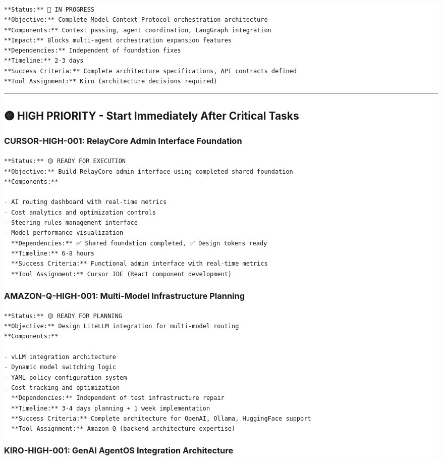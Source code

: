 ```markdown
**Status:** 🔴 IN PROGRESS
**Objective:** Complete Model Context Protocol orchestration architecture
**Components:** Context passing, agent coordination, LangGraph integration
**Impact:** Blocks multi-agent orchestration expansion features
**Dependencies:** Independent of foundation fixes
**Timeline:** 2-3 days
**Success Criteria:** Complete architecture specifications, API contracts defined
**Tool Assignment:** Kiro (architecture decisions required)
```

---

## 🟡 HIGH PRIORITY - Start Immediately After Critical Tasks

### **CURSOR-HIGH-001: RelayCore Admin Interface Foundation**

```markdown
**Status:** 🟡 READY FOR EXECUTION
**Objective:** Build RelayCore admin interface using completed shared foundation
**Components:**

- AI routing dashboard with real-time metrics
- Cost analytics and optimization controls
- Steering rules management interface
- Model performance visualization
  **Dependencies:** ✅ Shared foundation completed, ✅ Design tokens ready
  **Timeline:** 6-8 hours
  **Success Criteria:** Functional admin interface with real-time metrics
  **Tool Assignment:** Cursor IDE (React component development)
```

### **AMAZON-Q-HIGH-001: Multi-Model Infrastructure Planning**

```markdown
**Status:** 🟡 READY FOR PLANNING
**Objective:** Design LiteLLM integration for multi-model routing
**Components:**

- vLLM integration architecture
- Dynamic model switching logic
- YAML policy configuration system
- Cost tracking and optimization
  **Dependencies:** Independent of test infrastructure repair
  **Timeline:** 3-4 days planning + 1 week implementation
  **Success Criteria:** Complete architecture for OpenAI, Ollama, HuggingFace support
  **Tool Assignment:** Amazon Q (backend architecture expertise)
```

### **KIRO-HIGH-001: GenAI AgentOS Integration Architecture**
